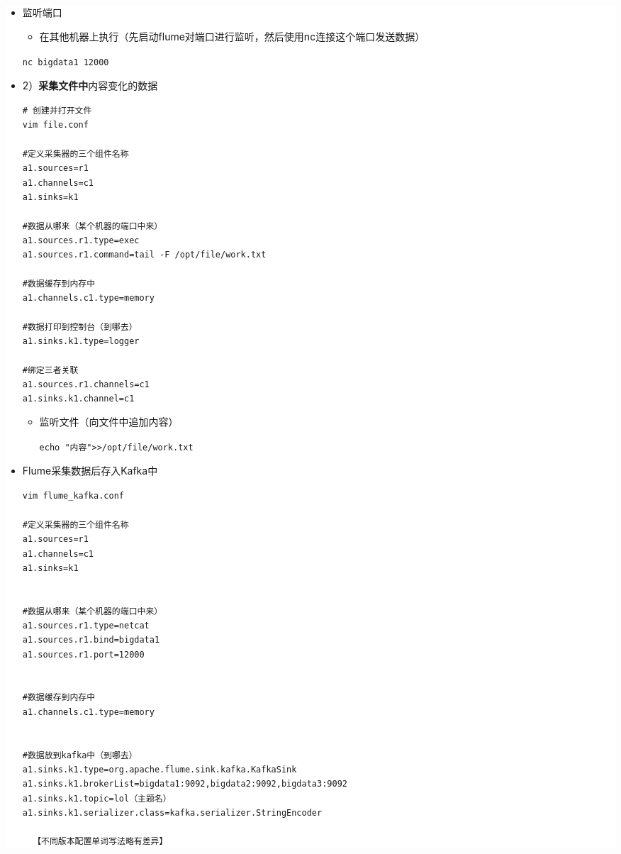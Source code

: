   - 监听端口

    - 在其他机器上执行（先启动flume对端口进行监听，然后使用nc连接这个端口发送数据）

    ```
    nc bigdata1 12000
    ```

- 2）**采集文件中**内容变化的数据

  ```
  # 创建并打开文件
  vim file.conf
  
  #定义采集器的三个组件名称
  a1.sources=r1
  a1.channels=c1
  a1.sinks=k1
  
  #数据从哪来（某个机器的端口中来）
  a1.sources.r1.type=exec
  a1.sources.r1.command=tail -F /opt/file/work.txt
  
  #数据缓存到内存中
  a1.channels.c1.type=memory
  
  #数据打印到控制台（到哪去）
  a1.sinks.k1.type=logger
  
  #绑定三者关联
  a1.sources.r1.channels=c1
  a1.sinks.k1.channel=c1
  ```

  - 监听文件（向文件中追加内容）

    ```
    echo "内容">>/opt/file/work.txt
    ```

- Flume采集数据后存入Kafka中

  ```
  vim flume_kafka.conf
  
  #定义采集器的三个组件名称
  a1.sources=r1
  a1.channels=c1
  a1.sinks=k1
  
  
  #数据从哪来（某个机器的端口中来）
  a1.sources.r1.type=netcat
  a1.sources.r1.bind=bigdata1
  a1.sources.r1.port=12000
  
  
  #数据缓存到内存中
  a1.channels.c1.type=memory
  
  
  #数据放到kafka中（到哪去）
  a1.sinks.k1.type=org.apache.flume.sink.kafka.KafkaSink
  a1.sinks.k1.brokerList=bigdata1:9092,bigdata2:9092,bigdata3:9092
  a1.sinks.k1.topic=lol（主题名）
  a1.sinks.k1.serializer.class=kafka.serializer.StringEncoder
  
  	【不同版本配置单词写法略有差异】
  ```